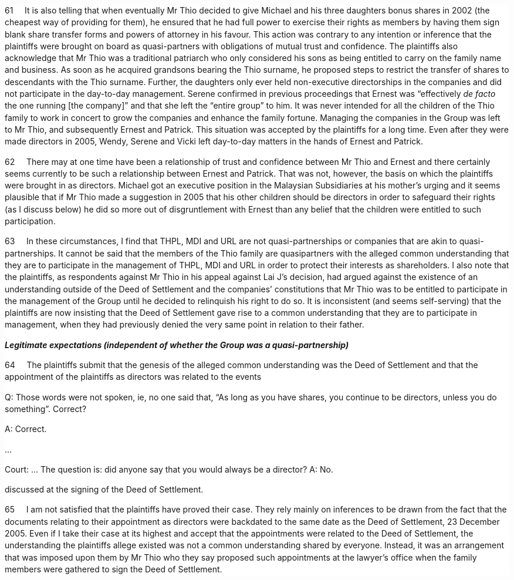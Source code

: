 61     It is also telling that when eventually Mr Thio decided to give Michael and his three daughters bonus shares in 2002 (the cheapest way of providing for them), he ensured that he had full power to exercise their rights as members by having them sign blank share transfer forms and powers of attorney in his favour. This action was contrary to any intention or inference that the plaintiffs were brought on board as quasi-partners with obligations of mutual trust and confidence. The plaintiffs also acknowledge that Mr Thio was a traditional patriarch who only considered his sons as being entitled to carry on the family name and business. As soon as he acquired grandsons bearing the Thio surname, he proposed steps to restrict the transfer of shares to descendants with the Thio surname. Further, the daughters only ever held non-executive directorships in the companies and did not participate in the day-to-day management. Serene confirmed in previous proceedings that Ernest was “effectively _de facto_ the one running [the company]” and that she left the “entire group” to him. It was never intended for all the children of the Thio family to work in concert to grow the companies and enhance the family fortune. Managing the companies in the Group was left to Mr Thio, and subsequently Ernest and Patrick. This situation was accepted by the plaintiffs for a long time. Even after they were made directors in 2005, Wendy, Serene and Vicki left day-to-day matters in the hands of Ernest and Patrick. 

62     There may at one time have been a relationship of trust and confidence between Mr Thio and Ernest and there certainly seems currently to be such a relationship between Ernest and Patrick. That was not, however, the basis on which the plaintiffs were brought in as directors. Michael got an executive position in the Malaysian Subsidiaries at his mother’s urging and it seems plausible that if Mr Thio made a suggestion in 2005 that his other children should be directors in order to safeguard their rights (as I discuss below) he did so more out of disgruntlement with Ernest than any belief that the children were entitled to such participation. 

63     In these circumstances, I find that THPL, MDI and URL are not quasi-partnerships or companies that are akin to quasi-partnerships. It cannot be said that the members of the Thio family are quasipartners with the alleged common understanding that they are to participate in the management of THPL, MDI and URL in order to protect their interests as shareholders. I also note that the plaintiffs, as respondents against Mr Thio in his appeal against Lai J’s decision, had argued against the existence of an understanding outside of the Deed of Settlement and the companies’ constitutions that Mr Thio was to be entitled to participate in the management of the Group until he decided to relinquish his right to do so. It is inconsistent (and seems self-serving) that the plaintiffs are now insisting that the Deed of Settlement gave rise to a common understanding that they are to participate in management, when they had previously denied the very same point in relation to their father. 

**_Legitimate expectations (independent of whether the Group was a quasi-partnership)_** 

64     The plaintiffs submit that the genesis of the alleged common understanding was the Deed of Settlement and that the appointment of the plaintiffs as directors was related to the events 


 Q: Those words were not spoken, ie, no one said that, “As long as you have shares, you continue to be directors, unless you do something”. Correct? 

 A: Correct. 

 ... 

 Court: ... The question is: did anyone say that you would always be a director? A: No. 

discussed at the signing of the Deed of Settlement. 

65     I am not satisfied that the plaintiffs have proved their case. They rely mainly on inferences to be drawn from the fact that the documents relating to their appointment as directors were backdated to the same date as the Deed of Settlement, 23 December 2005. Even if I take their case at its highest and accept that the appointments were related to the Deed of Settlement, the understanding the plaintiffs allege existed was not a common understanding shared by everyone. Instead, it was an arrangement that was imposed upon them by Mr Thio who they say proposed such appointments at the lawyer’s office when the family members were gathered to sign the Deed of Settlement. 
